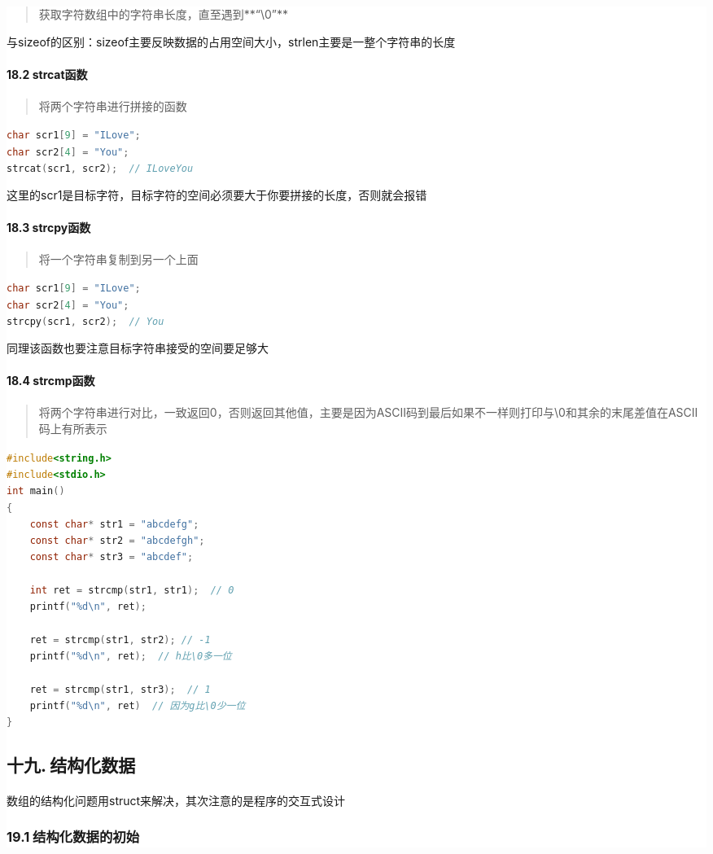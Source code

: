 > 获取字符数组中的字符串长度，直至遇到**“\0”**

与sizeof的区别：sizeof主要反映数据的占用空间大小，strlen主要是一整个字符串的长度

#### 18.2 strcat函数

> 将两个字符串进行拼接的函数

```c
char scr1[9] = "ILove";
char scr2[4] = "You";
strcat(scr1, scr2);  // ILoveYou
```

这里的scr1是目标字符，目标字符的空间必须要大于你要拼接的长度，否则就会报错

#### 18.3 strcpy函数

> 将一个字符串复制到另一个上面

```c
char scr1[9] = "ILove";
char scr2[4] = "You";
strcpy(scr1, scr2);  // You
```

同理该函数也要注意目标字符串接受的空间要足够大

#### 18.4 strcmp函数

> 将两个字符串进行对比，一致返回0，否则返回其他值，主要是因为ASCII码到最后如果不一样则打印与\0和其余的末尾差值在ASCII码上有所表示

```c
#include<string.h>
#include<stdio.h>
int main()
{
	const char* str1 = "abcdefg";
    const char* str2 = "abcdefgh";
    const char* str3 = "abcdef";
    
    int ret = strcmp(str1, str1);  // 0
    printf("%d\n", ret);
    
    ret = strcmp(str1, str2); // -1
    printf("%d\n", ret);  // h比\0多一位
    
    ret = strcmp(str1, str3);  // 1
    printf("%d\n", ret)  // 因为g比\0少一位
}
```

## 十九. 结构化数据

数组的结构化问题用struct来解决，其次注意的是程序的交互式设计

### 19.1 结构化数据的初始
